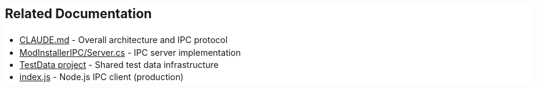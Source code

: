 ## Related Documentation

- [CLAUDE.md](../CLAUDE.md) - Overall architecture and IPC protocol
- [ModInstallerIPC/Server.cs](../ModInstallerIPC/Server.cs) - IPC server implementation
- [TestData project](../TestData/) - Shared test data infrastructure
- [index.js](../index.js) - Node.js IPC client (production)
